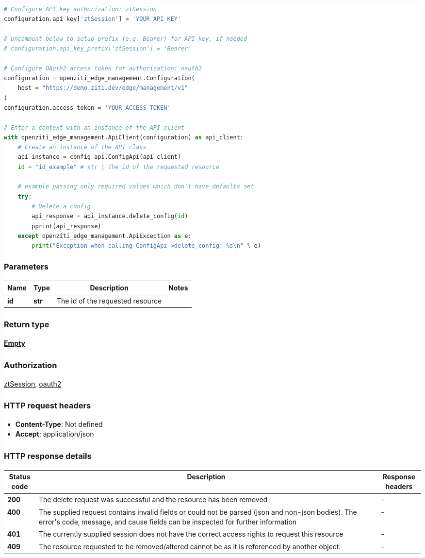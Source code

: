 ```python
# Configure API key authorization: ztSession
configuration.api_key['ztSession'] = 'YOUR_API_KEY'

# Uncomment below to setup prefix (e.g. Bearer) for API key, if needed
# configuration.api_key_prefix['ztSession'] = 'Bearer'

# Configure OAuth2 access token for authorization: oauth2
configuration = openziti_edge_management.Configuration(
    host = "https://demo.ziti.dev/edge/management/v1"
)
configuration.access_token = 'YOUR_ACCESS_TOKEN'

# Enter a context with an instance of the API client
with openziti_edge_management.ApiClient(configuration) as api_client:
    # Create an instance of the API class
    api_instance = config_api.ConfigApi(api_client)
    id = "id_example" # str | The id of the requested resource

    # example passing only required values which don't have defaults set
    try:
        # Delete a config
        api_response = api_instance.delete_config(id)
        pprint(api_response)
    except openziti_edge_management.ApiException as e:
        print("Exception when calling ConfigApi->delete_config: %s\n" % e)
```


### Parameters

Name | Type | Description  | Notes
------------- | ------------- | ------------- | -------------
 **id** | **str**| The id of the requested resource |

### Return type

[**Empty**](Empty.md)

### Authorization

[ztSession](../README.md#ztSession), [oauth2](../README.md#oauth2)

### HTTP request headers

 - **Content-Type**: Not defined
 - **Accept**: application/json


### HTTP response details

| Status code | Description | Response headers |
|-------------|-------------|------------------|
**200** | The delete request was successful and the resource has been removed |  -  |
**400** | The supplied request contains invalid fields or could not be parsed (json and non-json bodies). The error&#39;s code, message, and cause fields can be inspected for further information |  -  |
**401** | The currently supplied session does not have the correct access rights to request this resource |  -  |
**409** | The resource requested to be removed/altered cannot be as it is referenced by another object. |  -  |
